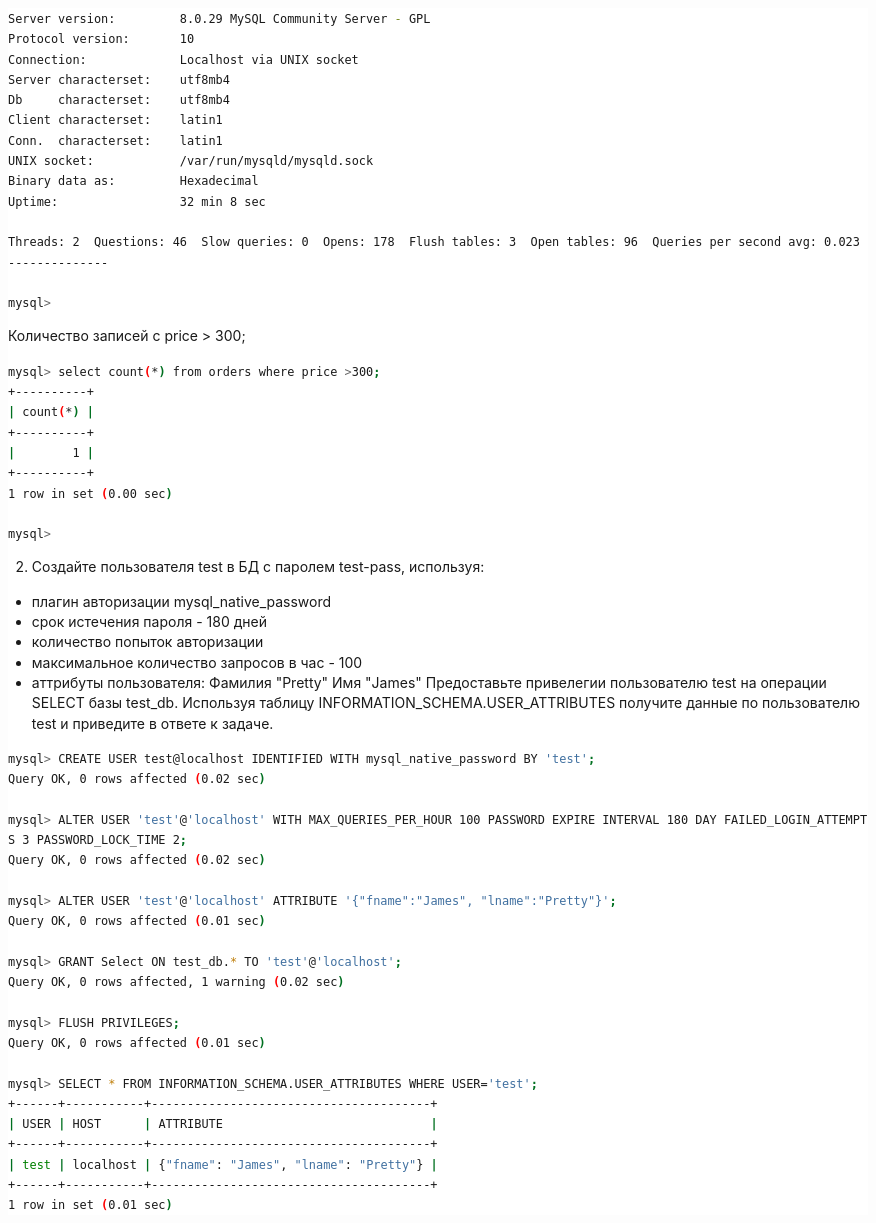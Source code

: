 ````bash
Server version:         8.0.29 MySQL Community Server - GPL
Protocol version:       10
Connection:             Localhost via UNIX socket
Server characterset:    utf8mb4
Db     characterset:    utf8mb4
Client characterset:    latin1
Conn.  characterset:    latin1
UNIX socket:            /var/run/mysqld/mysqld.sock
Binary data as:         Hexadecimal
Uptime:                 32 min 8 sec

Threads: 2  Questions: 46  Slow queries: 0  Opens: 178  Flush tables: 3  Open tables: 96  Queries per second avg: 0.023
--------------

mysql>
````
Количество записей с price > 300;
````bash
mysql> select count(*) from orders where price >300;
+----------+
| count(*) |
+----------+
|        1 |
+----------+
1 row in set (0.00 sec)

mysql>
````
2. Создайте пользователя test в БД c паролем test-pass, используя:
- плагин авторизации mysql_native_password 
- срок истечения пароля - 180 дней 
- количество попыток авторизации
- максимальное количество запросов в час - 100 
- аттрибуты пользователя:
Фамилия "Pretty" Имя "James"
Предоставьте привелегии пользователю test на операции SELECT базы test_db.
Используя таблицу INFORMATION_SCHEMA.USER_ATTRIBUTES получите данные по пользователю test и приведите в ответе к задаче.
````bash
mysql> CREATE USER test@localhost IDENTIFIED WITH mysql_native_password BY 'test';
Query OK, 0 rows affected (0.02 sec)

mysql> ALTER USER 'test'@'localhost' WITH MAX_QUERIES_PER_HOUR 100 PASSWORD EXPIRE INTERVAL 180 DAY FAILED_LOGIN_ATTEMPTS 3 PASSWORD_LOCK_TIME 2;
Query OK, 0 rows affected (0.02 sec)

mysql> ALTER USER 'test'@'localhost' ATTRIBUTE '{"fname":"James", "lname":"Pretty"}';
Query OK, 0 rows affected (0.01 sec)

mysql> GRANT Select ON test_db.* TO 'test'@'localhost';
Query OK, 0 rows affected, 1 warning (0.02 sec)

mysql> FLUSH PRIVILEGES;
Query OK, 0 rows affected (0.01 sec)

mysql> SELECT * FROM INFORMATION_SCHEMA.USER_ATTRIBUTES WHERE USER='test';
+------+-----------+---------------------------------------+
| USER | HOST      | ATTRIBUTE                             |
+------+-----------+---------------------------------------+
| test | localhost | {"fname": "James", "lname": "Pretty"} |
+------+-----------+---------------------------------------+
1 row in set (0.01 sec)

````